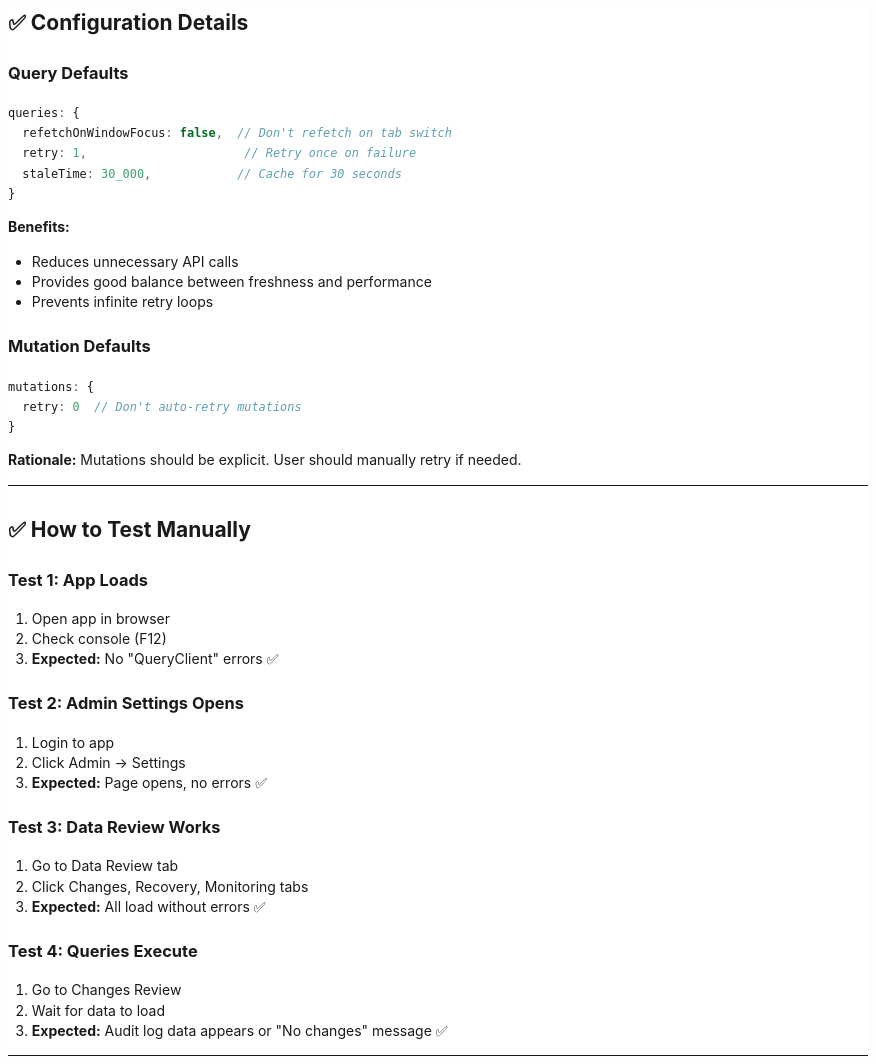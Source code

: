 ## ✅ Configuration Details

### Query Defaults
```typescript
queries: {
  refetchOnWindowFocus: false,  // Don't refetch on tab switch
  retry: 1,                      // Retry once on failure
  staleTime: 30_000,            // Cache for 30 seconds
}
```

**Benefits:**
- Reduces unnecessary API calls
- Provides good balance between freshness and performance
- Prevents infinite retry loops

### Mutation Defaults
```typescript
mutations: {
  retry: 0  // Don't auto-retry mutations
}
```

**Rationale:** Mutations should be explicit. User should manually retry if needed.

---

## ✅ How to Test Manually

### Test 1: App Loads
1. Open app in browser
2. Check console (F12)
3. **Expected:** No "QueryClient" errors ✅

### Test 2: Admin Settings Opens
1. Login to app
2. Click Admin → Settings
3. **Expected:** Page opens, no errors ✅

### Test 3: Data Review Works
1. Go to Data Review tab
2. Click Changes, Recovery, Monitoring tabs
3. **Expected:** All load without errors ✅

### Test 4: Queries Execute
1. Go to Changes Review
2. Wait for data to load
3. **Expected:** Audit log data appears or "No changes" message ✅

---
